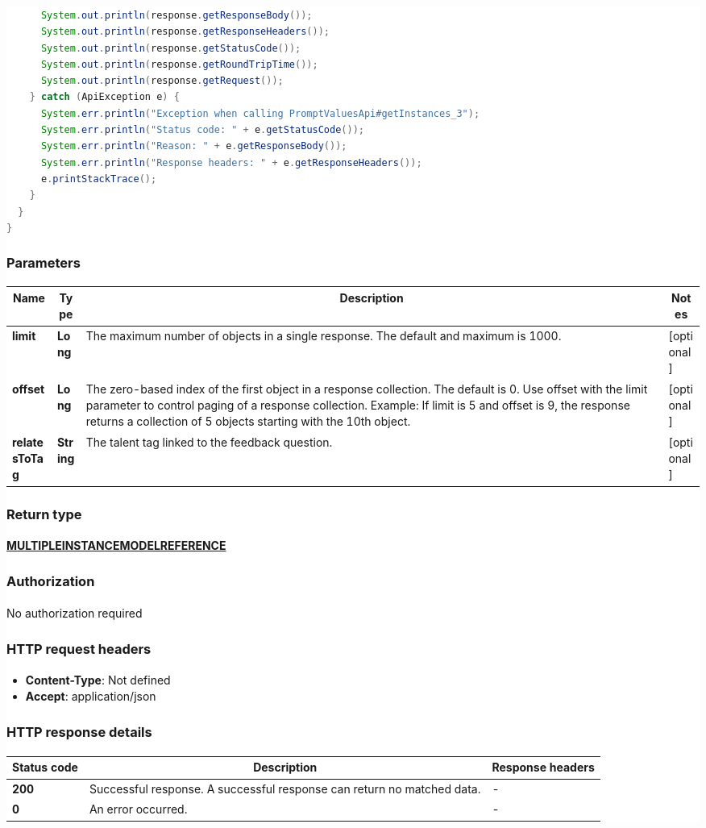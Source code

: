 ```java
      System.out.println(response.getResponseBody());
      System.out.println(response.getResponseHeaders());
      System.out.println(response.getStatusCode());
      System.out.println(response.getRoundTripTime());
      System.out.println(response.getRequest());
    } catch (ApiException e) {
      System.err.println("Exception when calling PromptValuesApi#getInstances_3");
      System.err.println("Status code: " + e.getStatusCode());
      System.err.println("Reason: " + e.getResponseBody());
      System.err.println("Response headers: " + e.getResponseHeaders());
      e.printStackTrace();
    }
  }
}

```

### Parameters

| Name | Type | Description  | Notes |
|------------- | ------------- | ------------- | -------------|
| **limit** | **Long**| The maximum number of objects in a single response. The default and maximum is 1000. | [optional] |
| **offset** | **Long**| The zero-based index of the first object in a response collection. The default is 0. Use offset with the limit parameter to control paging of a response collection. Example: If limit is 5 and offset is 9, the response returns a collection of 5 objects starting with the 10th object. | [optional] |
| **relatesToTag** | **String**| The talent tag linked to the feedback question. | [optional] |

### Return type

[**MULTIPLEINSTANCEMODELREFERENCE**](MULTIPLEINSTANCEMODELREFERENCE.md)

### Authorization

No authorization required

### HTTP request headers

 - **Content-Type**: Not defined
 - **Accept**: application/json

### HTTP response details
| Status code | Description | Response headers |
|-------------|-------------|------------------|
| **200** | Successful response. A successful response can return no matched data. |  -  |
| **0** | An error occurred. |  -  |

